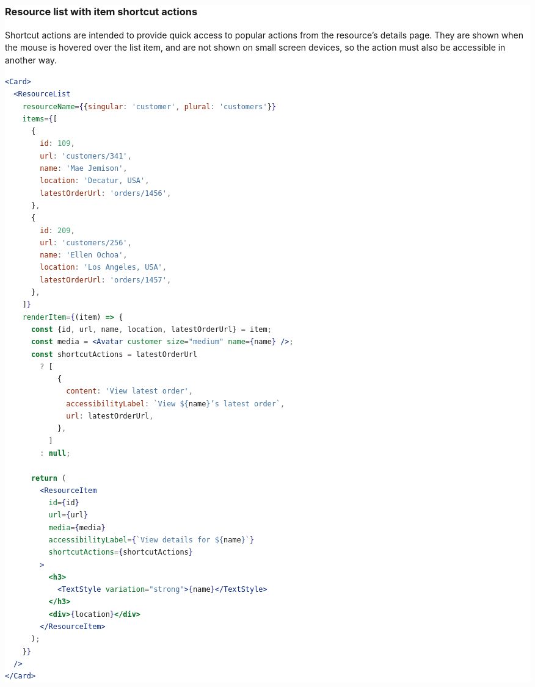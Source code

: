 ### Resource list with item shortcut actions

Shortcut actions are intended to provide quick access to popular actions from the resource’s details page. They are shown when the mouse is hovered over the list item, and are not shown on small screen devices, so the action must also be accessible in another way.

```jsx
<Card>
  <ResourceList
    resourceName={{singular: 'customer', plural: 'customers'}}
    items={[
      {
        id: 109,
        url: 'customers/341',
        name: 'Mae Jemison',
        location: 'Decatur, USA',
        latestOrderUrl: 'orders/1456',
      },
      {
        id: 209,
        url: 'customers/256',
        name: 'Ellen Ochoa',
        location: 'Los Angeles, USA',
        latestOrderUrl: 'orders/1457',
      },
    ]}
    renderItem={(item) => {
      const {id, url, name, location, latestOrderUrl} = item;
      const media = <Avatar customer size="medium" name={name} />;
      const shortcutActions = latestOrderUrl
        ? [
            {
              content: 'View latest order',
              accessibilityLabel: `View ${name}’s latest order`,
              url: latestOrderUrl,
            },
          ]
        : null;

      return (
        <ResourceItem
          id={id}
          url={url}
          media={media}
          accessibilityLabel={`View details for ${name}`}
          shortcutActions={shortcutActions}
        >
          <h3>
            <TextStyle variation="strong">{name}</TextStyle>
          </h3>
          <div>{location}</div>
        </ResourceItem>
      );
    }}
  />
</Card>
```
